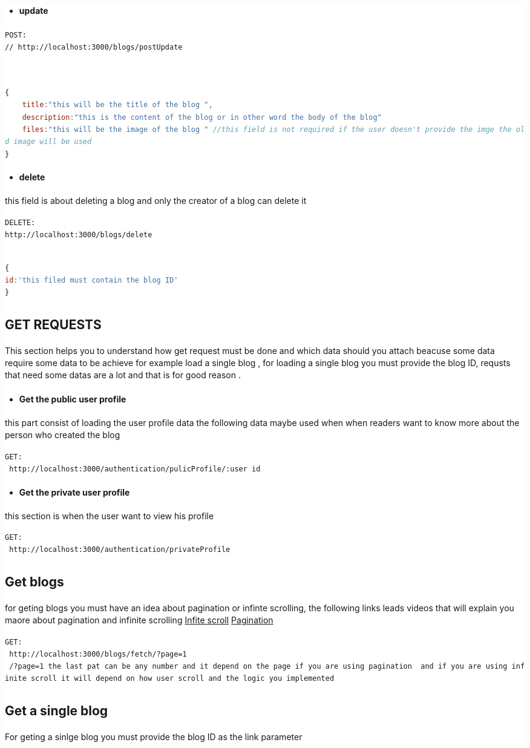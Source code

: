* #### update 
```
POST:
// http://localhost:3000/blogs/postUpdate
```
``` javascript


{
    title:"this will be the title of the blog ",
    description:"this is the content of the blog or in other word the body of the blog"
    files:"this will be the image of the blog " //this field is not required if the user doesn't provide the imge the old image will be used 
}
```
* #### delete

this field is about deleting a blog and only the creator of a blog can delete it 

```
DELETE:
http://localhost:3000/blogs/delete
```
```javascript

{
id:'this filed must contain the blog ID'
}
```


## GET REQUESTS 
This section helps you to understand how get request must be done and which data should you attach beacuse some data require some data to be achieve for example load a single blog , for loading a single blog you must provide the blog ID, requsts that need some datas are a lot and that is for good reason .

* #### Get the public user profile 

this part consist of loading the user profile data the following data maybe used when  when readers want to know more about the person who created the blog 
```
GET:
 http://localhost:3000/authentication/pulicProfile/:user id 
```
* #### Get the private user profile
this section is when the user want to view his profile 
```
GET:
 http://localhost:3000/authentication/privateProfile
``` 

## Get blogs 
for geting blogs you must have an idea about pagination or infinte scrolling, the following links leads videos that will explain you maore about pagination and infinite scrolling 
[Infite scroll](https://www.youtube.com/watch?v=xHm6AbNwAw8&t=764s)
[Pagination](https://www.youtube.com/watch?v=IqYiVHrO2U8)
```
GET:
 http://localhost:3000/blogs/fetch/?page=1
 /?page=1 the last pat can be any number and it depend on the page if you are using pagination  and if you are using infinite scroll it will depend on how user scroll and the logic you implemented 
```
## Get a single blog 
For geting a  sinlge blog you must provide the blog ID as the link parameter 
```
```
